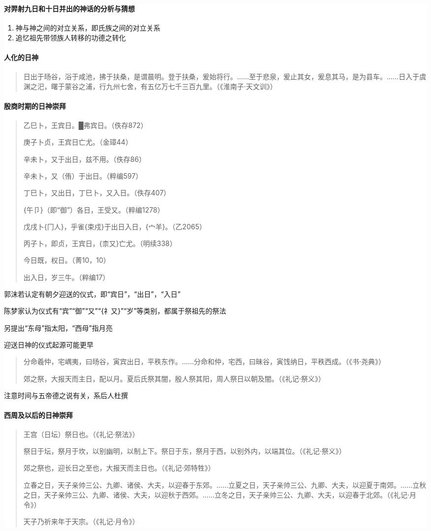#### 对羿射九日和十日并出的神话的分析与猜想

1. 神与神之间的对立关系，即氏族之间的对立关系
2. 追忆祖先带领族人转移的功德之转化

#### 人化的日神

> 日出于旸谷，浴于咸池，拂于扶桑，是谓晨明。登于扶桑，爰始将行。……至于悲泉，爰止其女，爰息其马，是为县车。……日入于虞渊之汜，曙于蒙谷之浦，行九州七舍，有五亿万七千三百九里。（《淮南子·天文训》）

#### 殷商时期的日神崇拜

> 乙巳卜，王宾日。█弗宾日。（佚存872）
>
> 庚子卜贞，王宾日亡尤。（金璋44）
>
> 辛未卜，又于出日，兹不用。（佚存86）
>
> 辛未卜，又（侑）于出日。（粹编597）
>
> 丁巳卜，又出日，丁巳卜，又入日。（佚存407）
>
> {午卩}（即“御”）各日，王受又。（粹编1278）
>
> 戊戌卜{冂人}，乎雀{束戍}于出日入日，{宀羊}。（乙2065）
>
> 丙子卜，即贞，王宾日，{柰又}亡尤。（明续338）
>
> 今日既，权日。（菁10，10）
>
> 出入日，岁三牛。（粹编17）

郭沫若认定有朝夕迎送的仪式，即“宾日”，“出日”，“入日”

陈梦家认为仪式有“宾”“御”“又”“{礻又}”“岁”等类别，都属于祭祖先的祭法

另提出“东母”指太阳，“西母”指月亮

迎送日神的仪式起源可能更早

> 分命羲仲，宅嵎夷，曰旸谷，寅宾出日，平秩东作。……分命和仲，宅西，曰昧谷，寅饯纳日，平秩西成。（《书·尧典》）
>
> 郊之祭，大报天而主日，配以月。夏后氏祭其闇，殷人祭其阳，周人祭日以朝及闇。（《礼记·祭义》）

注意时间与五帝德之说有关，系后人杜撰

#### 西周及以后的日神崇拜

> 王宫（日坛）祭日也。（《礼记·祭法》）
>
> 祭日于坛，祭月于坎，以别幽明，以制上下。祭日于东，祭月于西，以别外内，以端其位。（《礼记·祭义》）
>
> 郊之祭也，迎长日之至也，大报天而主日也。（《礼记·郊特牲》）
>
> 立春之日，天子亲帅三公、九卿、诸侯、大夫，以迎春于东郊。……立夏之日，天子亲帅三公、九卿、大夫，以迎夏于南郊。……立秋之日，天子亲帅三公、九卿、诸侯、大夫，以迎秋于西郊。……立冬之日，天子亲帅三公、九卿、大夫，以迎春于北郊。（《礼记·月令》）
>
> 天子乃祈来年于天宗。（《礼记·月令》）
